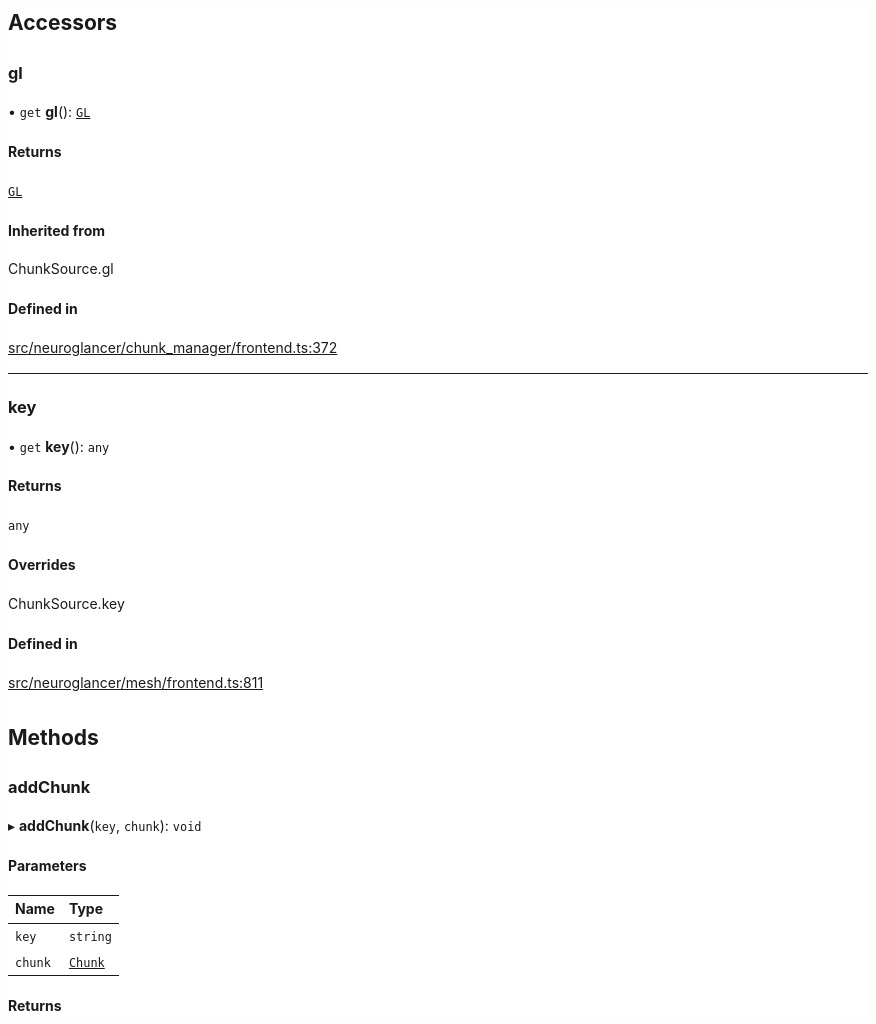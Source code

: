 ## Accessors

### gl

• `get` **gl**(): [`GL`](../interfaces/neuroglancer_webgl_context.GL.md)

#### Returns

[`GL`](../interfaces/neuroglancer_webgl_context.GL.md)

#### Inherited from

ChunkSource.gl

#### Defined in

[src/neuroglancer/chunk_manager/frontend.ts:372](https://github.com/ActiveBrainAtlas2/neuroglancer/blob/91617476/src/neuroglancer/chunk_manager/frontend.ts#L372)

___

### key

• `get` **key**(): `any`

#### Returns

`any`

#### Overrides

ChunkSource.key

#### Defined in

[src/neuroglancer/mesh/frontend.ts:811](https://github.com/ActiveBrainAtlas2/neuroglancer/blob/91617476/src/neuroglancer/mesh/frontend.ts#L811)

## Methods

### addChunk

▸ **addChunk**(`key`, `chunk`): `void`

#### Parameters

| Name | Type |
| :------ | :------ |
| `key` | `string` |
| `chunk` | [`Chunk`](neuroglancer_chunk_manager_frontend.Chunk.md) |

#### Returns
